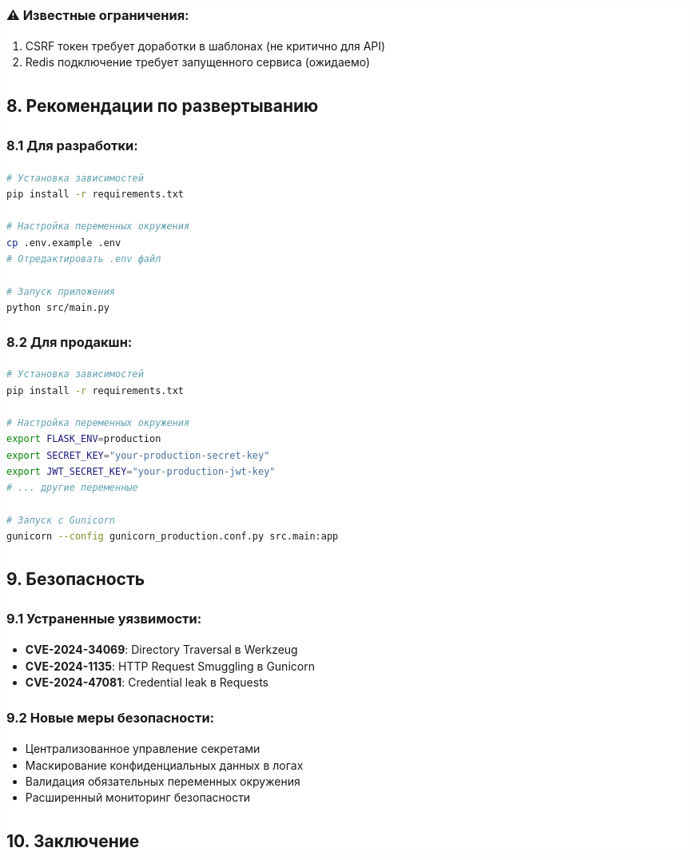 ### ⚠️ Известные ограничения:
1. CSRF токен требует доработки в шаблонах (не критично для API)
2. Redis подключение требует запущенного сервиса (ожидаемо)

## 8. Рекомендации по развертыванию

### 8.1 Для разработки:
```bash
# Установка зависимостей
pip install -r requirements.txt

# Настройка переменных окружения
cp .env.example .env
# Отредактировать .env файл

# Запуск приложения
python src/main.py
```

### 8.2 Для продакшн:
```bash
# Установка зависимостей
pip install -r requirements.txt

# Настройка переменных окружения
export FLASK_ENV=production
export SECRET_KEY="your-production-secret-key"
export JWT_SECRET_KEY="your-production-jwt-key"
# ... другие переменные

# Запуск с Gunicorn
gunicorn --config gunicorn_production.conf.py src.main:app
```

## 9. Безопасность

### 9.1 Устраненные уязвимости:
- **CVE-2024-34069**: Directory Traversal в Werkzeug
- **CVE-2024-1135**: HTTP Request Smuggling в Gunicorn  
- **CVE-2024-47081**: Credential leak в Requests

### 9.2 Новые меры безопасности:
- Централизованное управление секретами
- Маскирование конфиденциальных данных в логах
- Валидация обязательных переменных окружения
- Расширенный мониторинг безопасности

## 10. Заключение
